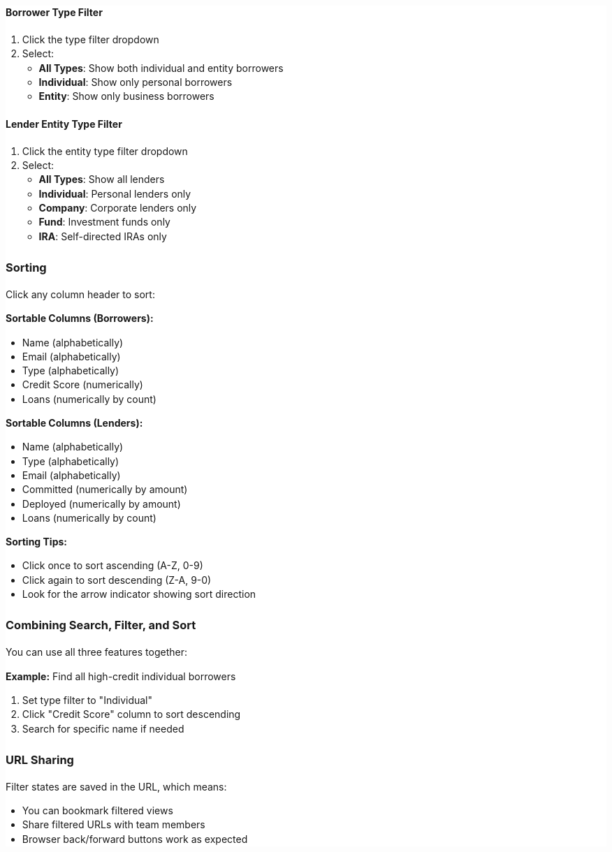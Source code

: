 #### Borrower Type Filter

1. Click the type filter dropdown
2. Select:
   - **All Types**: Show both individual and entity borrowers
   - **Individual**: Show only personal borrowers
   - **Entity**: Show only business borrowers

#### Lender Entity Type Filter

1. Click the entity type filter dropdown
2. Select:
   - **All Types**: Show all lenders
   - **Individual**: Personal lenders only
   - **Company**: Corporate lenders only
   - **Fund**: Investment funds only
   - **IRA**: Self-directed IRAs only

### Sorting

Click any column header to sort:

**Sortable Columns (Borrowers):**
- Name (alphabetically)
- Email (alphabetically)
- Type (alphabetically)
- Credit Score (numerically)
- Loans (numerically by count)

**Sortable Columns (Lenders):**
- Name (alphabetically)
- Type (alphabetically)
- Email (alphabetically)
- Committed (numerically by amount)
- Deployed (numerically by amount)
- Loans (numerically by count)

**Sorting Tips:**
- Click once to sort ascending (A-Z, 0-9)
- Click again to sort descending (Z-A, 9-0)
- Look for the arrow indicator showing sort direction

### Combining Search, Filter, and Sort

You can use all three features together:

**Example:** Find all high-credit individual borrowers
1. Set type filter to "Individual"
2. Click "Credit Score" column to sort descending
3. Search for specific name if needed

### URL Sharing

Filter states are saved in the URL, which means:
- You can bookmark filtered views
- Share filtered URLs with team members
- Browser back/forward buttons work as expected
